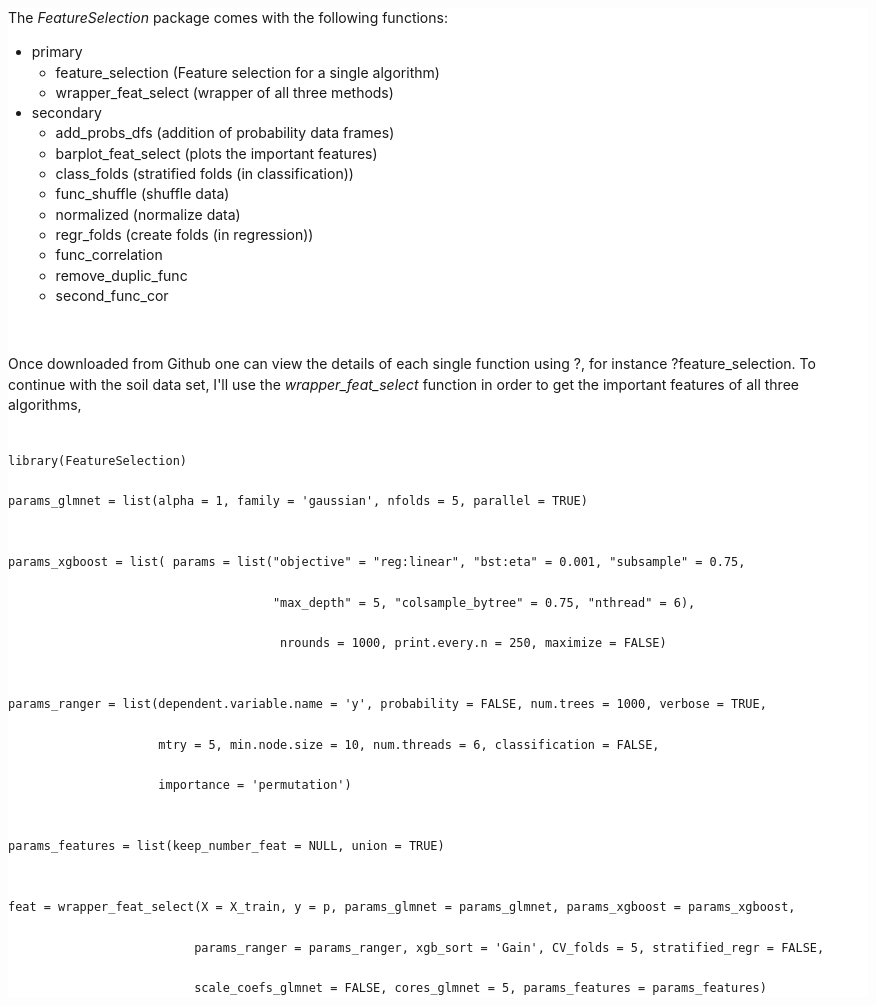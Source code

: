 The *FeatureSelection* package comes with the following functions:

* primary
    + feature_selection (Feature selection for a single algorithm)
    + wrapper_feat_select	(wrapper of all three methods)
* secondary
    + add_probs_dfs	(addition of probability data frames)
    + barplot_feat_select	(plots the important features)
    + class_folds	(stratified folds (in classification))
    + func_shuffle	(shuffle data)
    + normalized	(normalize data)
    + regr_folds	(create folds (in regression))
    + func_correlation
    + remove_duplic_func
    + second_func_cor
<br>

Once downloaded from Github one can view the details of each single function using ?, for instance ?feature_selection.
To continue with the soil data set, I'll use the *wrapper_feat_select* function in order to get the important features of all three algorithms,

```{r}

library(FeatureSelection)

params_glmnet = list(alpha = 1, family = 'gaussian', nfolds = 5, parallel = TRUE)


params_xgboost = list( params = list("objective" = "reg:linear", "bst:eta" = 0.001, "subsample" = 0.75,
 
                                     "max_depth" = 5, "colsample_bytree" = 0.75, "nthread" = 6),
                      
                                      nrounds = 1000, print.every.n = 250, maximize = FALSE)
                       

params_ranger = list(dependent.variable.name = 'y', probability = FALSE, num.trees = 1000, verbose = TRUE,

                     mtry = 5, min.node.size = 10, num.threads = 6, classification = FALSE, 
                     
                     importance = 'permutation')


params_features = list(keep_number_feat = NULL, union = TRUE)


feat = wrapper_feat_select(X = X_train, y = p, params_glmnet = params_glmnet, params_xgboost = params_xgboost, 
 
                          params_ranger = params_ranger, xgb_sort = 'Gain', CV_folds = 5, stratified_regr = FALSE, 
                          
                          scale_coefs_glmnet = FALSE, cores_glmnet = 5, params_features = params_features)

```
